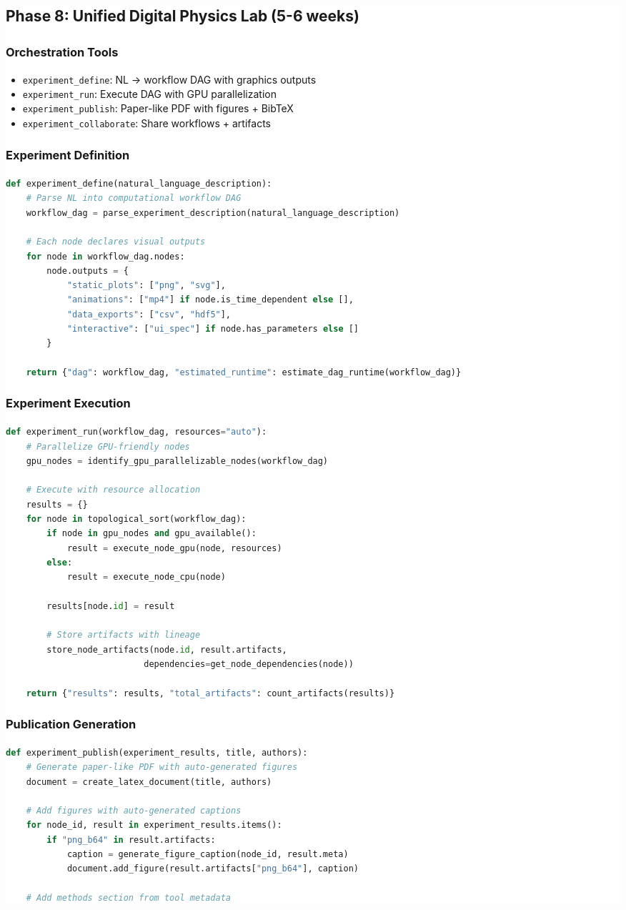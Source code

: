 ## Phase 8: Unified Digital Physics Lab (5-6 weeks)

### Orchestration Tools
- `experiment_define`: NL → workflow DAG with graphics outputs
- `experiment_run`: Execute DAG with GPU parallelization  
- `experiment_publish`: Paper-like PDF with figures + BibTeX
- `experiment_collaborate`: Share workflows + artifacts

### Experiment Definition
```python
def experiment_define(natural_language_description):
    # Parse NL into computational workflow DAG
    workflow_dag = parse_experiment_description(natural_language_description)
    
    # Each node declares visual outputs
    for node in workflow_dag.nodes:
        node.outputs = {
            "static_plots": ["png", "svg"],
            "animations": ["mp4"] if node.is_time_dependent else [],
            "data_exports": ["csv", "hdf5"],
            "interactive": ["ui_spec"] if node.has_parameters else []
        }
    
    return {"dag": workflow_dag, "estimated_runtime": estimate_dag_runtime(workflow_dag)}
```

### Experiment Execution
```python
def experiment_run(workflow_dag, resources="auto"):
    # Parallelize GPU-friendly nodes
    gpu_nodes = identify_gpu_parallelizable_nodes(workflow_dag)
    
    # Execute with resource allocation
    results = {}
    for node in topological_sort(workflow_dag):
        if node in gpu_nodes and gpu_available():
            result = execute_node_gpu(node, resources)
        else:
            result = execute_node_cpu(node)
        
        results[node.id] = result
        
        # Store artifacts with lineage
        store_node_artifacts(node.id, result.artifacts, 
                           dependencies=get_node_dependencies(node))
    
    return {"results": results, "total_artifacts": count_artifacts(results)}
```

### Publication Generation
```python
def experiment_publish(experiment_results, title, authors):
    # Generate paper-like PDF with auto-generated figures
    document = create_latex_document(title, authors)
    
    # Add figures with auto-generated captions
    for node_id, result in experiment_results.items():
        if "png_b64" in result.artifacts:
            caption = generate_figure_caption(node_id, result.meta)
            document.add_figure(result.artifacts["png_b64"], caption)
    
    # Add methods section from tool metadata
```